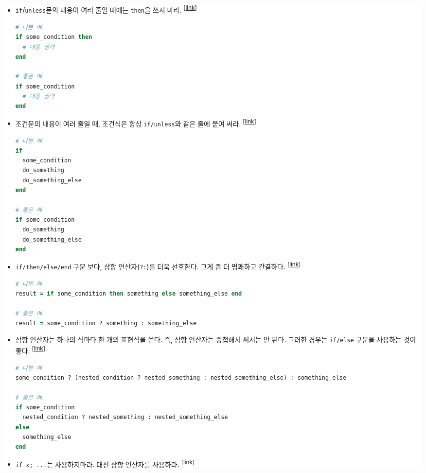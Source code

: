 * <a name="no-then"></a>
  `if`/`unless`문의 내용이 여러 줄일 때에는 `then`을 쓰지 마라.
<sup>[[link](#no-then)]</sup>

  ```Ruby
  # 나쁜 예
  if some_condition then
    # 내용 생략
  end

  # 좋은 예
  if some_condition
    # 내용 생략
  end
  ```

* <a name="same-line-condition"></a>
  조건문의 내용이 여러 줄일 때, 조건식은 항상 `if/unless`와 같은 줄에 붙여 써라.
<sup>[[link](#same-line-condition)]</sup>

  ```Ruby
  # 나쁜 예
  if
    some_condition
    do_something
    do_something_else
  end

  # 좋은 예
  if some_condition
    do_something
    do_something_else
  end
  ```

* <a name="ternary-operator"></a>
  `if/then/else/end` 구문 보다, 삼항 연산자(`?:`)를 더욱 선호한다. 그게 좀 더
  명쾌하고 간결하다.
<sup>[[link](#ternary-operator)]</sup>

  ```Ruby
  # 나쁜 예
  result = if some_condition then something else something_else end

  # 좋은 예
  result = some_condition ? something : something_else
  ```

* <a name="no-nested-ternary"></a>
  삼항 연산자는 하나의 식마다 한 개의 표현식을 쓴다. 즉, 삼항 연산자는 중첩해서
  써서는 안 된다. 그러한 경우는 `if/else` 구문을 사용하는 것이 좋다.
<sup>[[link](#no-nested-ternary)]</sup>

  ```Ruby
  # 나쁜 예
  some_condition ? (nested_condition ? nested_something : nested_something_else) : something_else

  # 좋은 예
  if some_condition
    nested_condition ? nested_something : nested_something_else
  else
    something_else
  end
  ```
* <a name="no-semicolon-ifs"></a>
  `if x; ...`는 사용하지마라. 대신 삼항 연산자를 사용하라.
<sup>[[link](#no-semicolon-ifs)]</sup>
